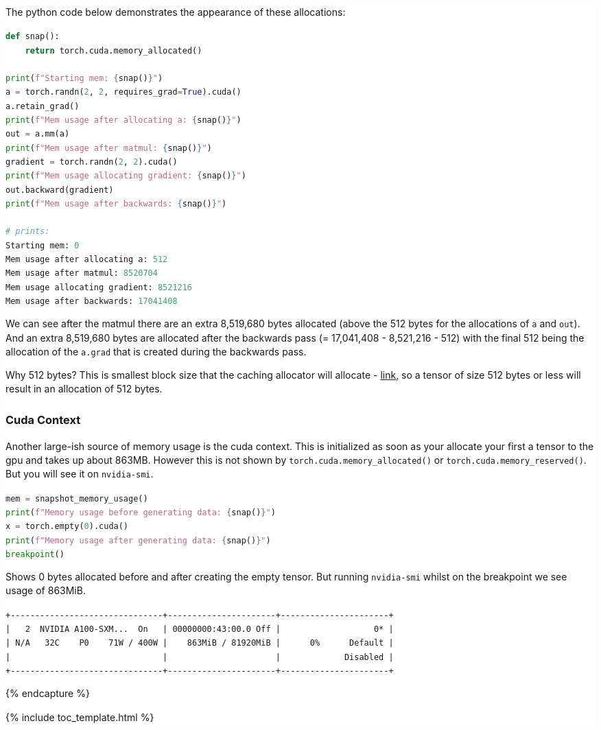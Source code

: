 The python code below demonstrates the appearance of these allocations:
```python
def snap():
    return torch.cuda.memory_allocated()

print(f"Starting mem: {snap()}")
a = torch.randn(2, 2, requires_grad=True).cuda()
a.retain_grad()
print(f"Mem usage after allocating a: {snap()}")
out = a.mm(a)
print(f"Mem usage after matmul: {snap()}")
gradient = torch.randn(2, 2).cuda()
print(f"Mem usage allocating gradient: {snap()}")
out.backward(gradient)
print(f"Mem usage after backwards: {snap()}")

# prints:
Starting mem: 0
Mem usage after allocating a: 512
Mem usage after matmul: 8520704
Mem usage allocating gradient: 8521216
Mem usage after backwards: 17041408
```
We can see after the matmul there are an extra 8,519,680 bytes allocated (above the 512 bytes for the allocations of `a` and `out`). And an extra 8,519,680 bytes are allocated after the backwards pass (= 17,041,408 - 8,521,216 - 512) with the final 512 being the allocation of the `a.grad` that is created during the backwards pass.

Why 512 bytes? This is smallest block size that the caching allocator will allocate - [link](https://zdevito.github.io/2022/08/04/cuda-caching-allocator.html#allocation-rounding), so a tensor of size 512 bytes or less will result in an allocation of 512 bytes.

### Cuda Context

Another large-ish source of memory usage is the cuda context. This is initialized as soon as your allocate your first a tensor to the gpu and takes up about 863MB. However this is not shown by `torch.cuda.memory_allocated()` or `torch.cuda.memory_reserved()`. But you will see it on `nvidia-smi`. 

```python
mem = snapshot_memory_usage()
print(f"Memory usage before generating data: {snap()}")
x = torch.empty(0).cuda()
print(f"Memory usage after generating data: {snap()}")
breakpoint()
```
Shows 0 bytes allocated before and after creating the empty tensor. But running `nvidia-smi` whilst on the breakpoint we see usage of 863MiB. 
```
+-------------------------------+----------------------+----------------------+
|   2  NVIDIA A100-SXM...  On   | 00000000:43:00.0 Off |                   0* |
| N/A   32C    P0    71W / 400W |    863MiB / 81920MiB |      0%      Default |
|                               |                      |             Disabled |
+-------------------------------+----------------------+----------------------+
```


{% endcapture %}

{% include toc_template.html %}